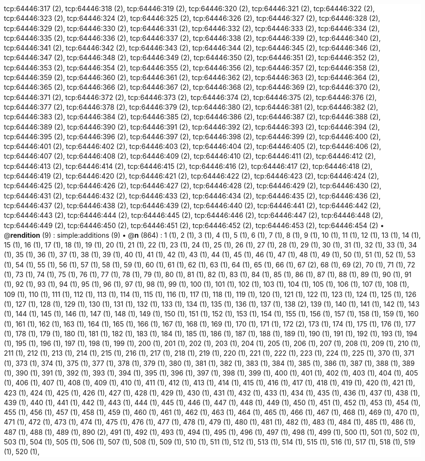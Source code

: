 tcp:64446:317 (2), tcp:64446:318 (2), tcp:64446:319 (2), tcp:64446:320 (2), tcp:64446:321 (2), tcp:64446:322 (2), tcp:64446:323 (2), tcp:64446:324 (2), tcp:64446:325 (2), tcp:64446:326 (2), tcp:64446:327 (2), tcp:64446:328 (2), tcp:64446:329 (2), tcp:64446:330 (2), tcp:64446:331 (2), tcp:64446:332 (2), tcp:64446:333 (2), tcp:64446:334 (2), tcp:64446:335 (2), tcp:64446:336 (2), tcp:64446:337 (2), tcp:64446:338 (2), tcp:64446:339 (2), tcp:64446:340 (2), tcp:64446:341 (2), tcp:64446:342 (2), tcp:64446:343 (2), tcp:64446:344 (2), tcp:64446:345 (2), tcp:64446:346 (2), tcp:64446:347 (2), tcp:64446:348 (2), tcp:64446:349 (2), tcp:64446:350 (2), tcp:64446:351 (2), tcp:64446:352 (2), tcp:64446:353 (2), tcp:64446:354 (2), tcp:64446:355 (2), tcp:64446:356 (2), tcp:64446:357 (2), tcp:64446:358 (2), tcp:64446:359 (2), tcp:64446:360 (2), tcp:64446:361 (2), tcp:64446:362 (2), tcp:64446:363 (2), tcp:64446:364 (2), tcp:64446:365 (2), tcp:64446:366 (2), tcp:64446:367 (2), tcp:64446:368 (2), tcp:64446:369 (2), tcp:64446:370 (2), tcp:64446:371 (2), tcp:64446:372 (2), tcp:64446:373 (2), tcp:64446:374 (2), tcp:64446:375 (2), tcp:64446:376 (2), tcp:64446:377 (2), tcp:64446:378 (2), tcp:64446:379 (2), tcp:64446:380 (2), tcp:64446:381 (2), tcp:64446:382 (2), tcp:64446:383 (2), tcp:64446:384 (2), tcp:64446:385 (2), tcp:64446:386 (2), tcp:64446:387 (2), tcp:64446:388 (2), tcp:64446:389 (2), tcp:64446:390 (2), tcp:64446:391 (2), tcp:64446:392 (2), tcp:64446:393 (2), tcp:64446:394 (2), tcp:64446:395 (2), tcp:64446:396 (2), tcp:64446:397 (2), tcp:64446:398 (2), tcp:64446:399 (2), tcp:64446:400 (2), tcp:64446:401 (2), tcp:64446:402 (2), tcp:64446:403 (2), tcp:64446:404 (2), tcp:64446:405 (2), tcp:64446:406 (2), tcp:64446:407 (2), tcp:64446:408 (2), tcp:64446:409 (2), tcp:64446:410 (2), tcp:64446:411 (2), tcp:64446:412 (2), tcp:64446:413 (2), tcp:64446:414 (2), tcp:64446:415 (2), tcp:64446:416 (2), tcp:64446:417 (2), tcp:64446:418 (2), tcp:64446:419 (2), tcp:64446:420 (2), tcp:64446:421 (2), tcp:64446:422 (2), tcp:64446:423 (2), tcp:64446:424 (2), tcp:64446:425 (2), tcp:64446:426 (2), tcp:64446:427 (2), tcp:64446:428 (2), tcp:64446:429 (2), tcp:64446:430 (2), tcp:64446:431 (2), tcp:64446:432 (2), tcp:64446:433 (2), tcp:64446:434 (2), tcp:64446:435 (2), tcp:64446:436 (2), tcp:64446:437 (2), tcp:64446:438 (2), tcp:64446:439 (2), tcp:64446:440 (2), tcp:64446:441 (2), tcp:64446:442 (2), tcp:64446:443 (2), tcp:64446:444 (2), tcp:64446:445 (2), tcp:64446:446 (2), tcp:64446:447 (2), tcp:64446:448 (2), tcp:64446:449 (2), tcp:64446:450 (2), tcp:64446:451 (2), tcp:64446:452 (2), tcp:64446:453 (2), tcp:64446:454 (2)  •  @__rendition__ (9) : simple:additions (9)  •  @__n__ (864) : 1 (1), 2 (1), 3 (1), 4 (1), 5 (1), 6 (1), 7 (1), 8 (1), 9 (1), 10 (1), 11 (1), 12 (1), 13 (1), 14 (1), 15 (1), 16 (1), 17 (1), 18 (1), 19 (1), 20 (1), 21 (1), 22 (1), 23 (1), 24 (1), 25 (1), 26 (1), 27 (1), 28 (1), 29 (1), 30 (1), 31 (1), 32 (1), 33 (1), 34 (1), 35 (1), 36 (1), 37 (1), 38 (1), 39 (1), 40 (1), 41 (1), 42 (1), 43 (1), 44 (1), 45 (1), 46 (1), 47 (1), 48 (1), 49 (1), 50 (1), 51 (1), 52 (1), 53 (1), 54 (1), 55 (1), 56 (1), 57 (1), 58 (1), 59 (1), 60 (1), 61 (1), 62 (1), 63 (1), 64 (1), 65 (1), 66 (1), 67 (2), 68 (1), 69 (2), 70 (1), 71 (1), 72 (1), 73 (1), 74 (1), 75 (1), 76 (1), 77 (1), 78 (1), 79 (1), 80 (1), 81 (1), 82 (1), 83 (1), 84 (1), 85 (1), 86 (1), 87 (1), 88 (1), 89 (1), 90 (1), 91 (1), 92 (1), 93 (1), 94 (1), 95 (1), 96 (1), 97 (1), 98 (1), 99 (1), 100 (1), 101 (1), 102 (1), 103 (1), 104 (1), 105 (1), 106 (1), 107 (1), 108 (1), 109 (1), 110 (1), 111 (1), 112 (1), 113 (1), 114 (1), 115 (1), 116 (1), 117 (1), 118 (1), 119 (1), 120 (1), 121 (1), 122 (1), 123 (1), 124 (1), 125 (1), 126 (1), 127 (1), 128 (1), 129 (1), 130 (1), 131 (1), 132 (1), 133 (1), 134 (1), 135 (1), 136 (1), 137 (1), 138 (2), 139 (1), 140 (1), 141 (1), 142 (1), 143 (1), 144 (1), 145 (1), 146 (1), 147 (1), 148 (1), 149 (1), 150 (1), 151 (1), 152 (1), 153 (1), 154 (1), 155 (1), 156 (1), 157 (1), 158 (1), 159 (1), 160 (1), 161 (1), 162 (1), 163 (1), 164 (1), 165 (1), 166 (1), 167 (1), 168 (1), 169 (1), 170 (1), 171 (1), 172 (2), 173 (1), 174 (1), 175 (1), 176 (1), 177 (1), 178 (1), 179 (1), 180 (1), 181 (1), 182 (1), 183 (1), 184 (1), 185 (1), 186 (1), 187 (1), 188 (1), 189 (1), 190 (1), 191 (1), 192 (1), 193 (1), 194 (1), 195 (1), 196 (1), 197 (1), 198 (1), 199 (1), 200 (1), 201 (1), 202 (1), 203 (1), 204 (1), 205 (1), 206 (1), 207 (1), 208 (1), 209 (1), 210 (1), 211 (1), 212 (1), 213 (1), 214 (1), 215 (1), 216 (1), 217 (1), 218 (1), 219 (1), 220 (1), 221 (1), 222 (1), 223 (1), 224 (1), 225 (1), 370 (1), 371 (1), 373 (1), 374 (1), 375 (1), 377 (1), 378 (1), 379 (1), 380 (1), 381 (1), 382 (1), 383 (1), 384 (1), 385 (1), 386 (1), 387 (1), 388 (1), 389 (1), 390 (1), 391 (1), 392 (1), 393 (1), 394 (1), 395 (1), 396 (1), 397 (1), 398 (1), 399 (1), 400 (1), 401 (1), 402 (1), 403 (1), 404 (1), 405 (1), 406 (1), 407 (1), 408 (1), 409 (1), 410 (1), 411 (1), 412 (1), 413 (1), 414 (1), 415 (1), 416 (1), 417 (1), 418 (1), 419 (1), 420 (1), 421 (1), 423 (1), 424 (1), 425 (1), 426 (1), 427 (1), 428 (1), 429 (1), 430 (1), 431 (1), 432 (1), 433 (1), 434 (1), 435 (1), 436 (1), 437 (1), 438 (1), 439 (1), 440 (1), 441 (1), 442 (1), 443 (1), 444 (1), 445 (1), 446 (1), 447 (1), 448 (1), 449 (1), 450 (1), 451 (1), 452 (1), 453 (1), 454 (1), 455 (1), 456 (1), 457 (1), 458 (1), 459 (1), 460 (1), 461 (1), 462 (1), 463 (1), 464 (1), 465 (1), 466 (1), 467 (1), 468 (1), 469 (1), 470 (1), 471 (1), 472 (1), 473 (1), 474 (1), 475 (1), 476 (1), 477 (1), 478 (1), 479 (1), 480 (1), 481 (1), 482 (1), 483 (1), 484 (1), 485 (1), 486 (1), 487 (1), 488 (1), 489 (1), 890 (2), 491 (1), 492 (1), 493 (1), 494 (1), 495 (1), 496 (1), 497 (1), 498 (1), 499 (1), 500 (1), 501 (1), 502 (1), 503 (1), 504 (1), 505 (1), 506 (1), 507 (1), 508 (1), 509 (1), 510 (1), 511 (1), 512 (1), 513 (1), 514 (1), 515 (1), 516 (1), 517 (1), 518 (1), 519 (1), 520 (1),